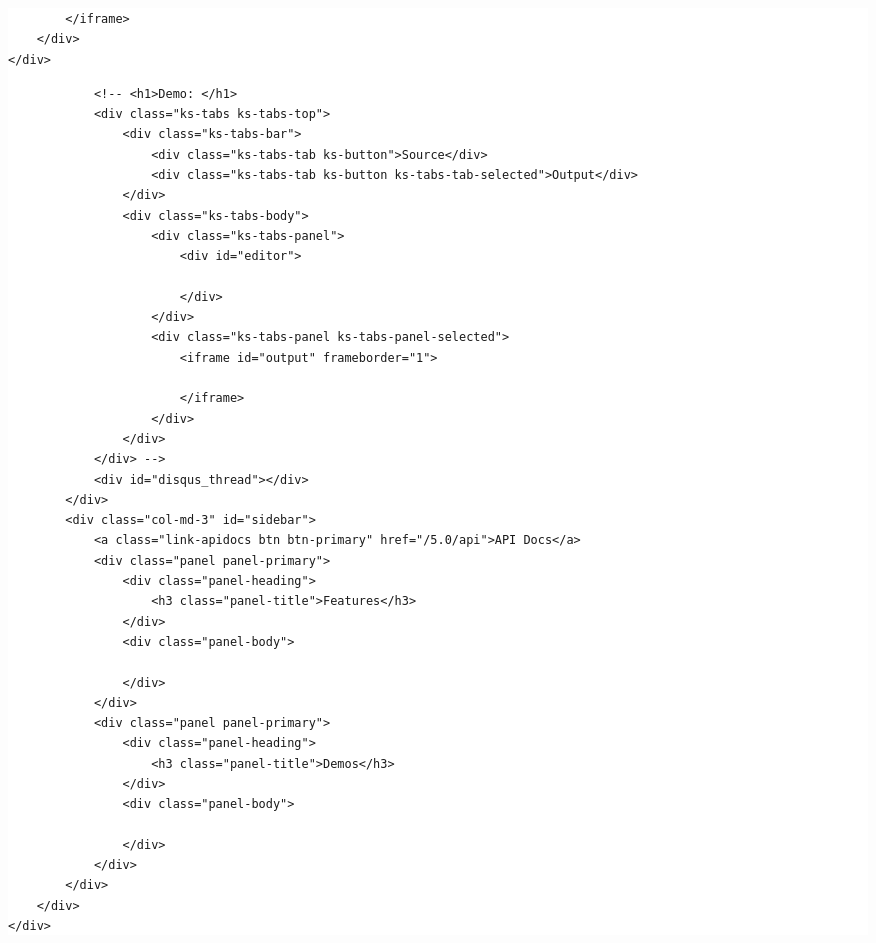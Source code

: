             </iframe>
        </div>
    </div>
</div></p>

				<!-- <h1>Demo: </h1>
				<div class="ks-tabs ks-tabs-top">
	                <div class="ks-tabs-bar">
	                    <div class="ks-tabs-tab ks-button">Source</div>
	                    <div class="ks-tabs-tab ks-button ks-tabs-tab-selected">Output</div>
	                </div>
	                <div class="ks-tabs-body">
	                    <div class="ks-tabs-panel">
	                        <div id="editor">
								
							</div>
	                    </div>
	                    <div class="ks-tabs-panel ks-tabs-panel-selected">
	                        <iframe id="output" frameborder="1">
	                        	
	                        </iframe>
	                    </div>
	                </div>
	   			</div> -->
	   			<div id="disqus_thread"></div>
			</div>
			<div class="col-md-3" id="sidebar">
				<a class="link-apidocs btn btn-primary" href="/5.0/api">API Docs</a>
				<div class="panel panel-primary">
					<div class="panel-heading">
						<h3 class="panel-title">Features</h3>
					</div>
					<div class="panel-body">
						
					</div>
				</div>
				<div class="panel panel-primary">
					<div class="panel-heading">
						<h3 class="panel-title">Demos</h3>
					</div>
					<div class="panel-body">
						
					</div>
				</div>
			</div>
		</div>
	</div>
</body>
</html>